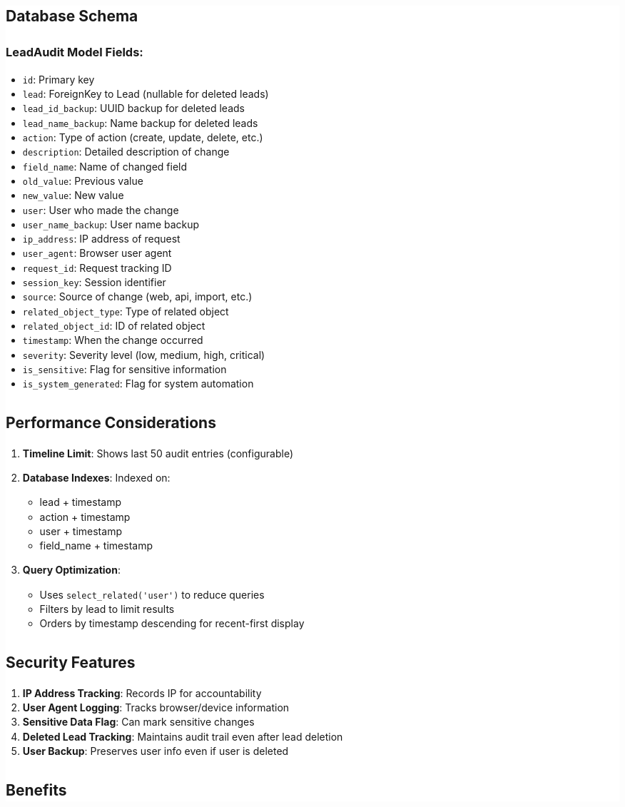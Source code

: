 ## Database Schema

### LeadAudit Model Fields:
- `id`: Primary key
- `lead`: ForeignKey to Lead (nullable for deleted leads)
- `lead_id_backup`: UUID backup for deleted leads
- `lead_name_backup`: Name backup for deleted leads
- `action`: Type of action (create, update, delete, etc.)
- `description`: Detailed description of change
- `field_name`: Name of changed field
- `old_value`: Previous value
- `new_value`: New value
- `user`: User who made the change
- `user_name_backup`: User name backup
- `ip_address`: IP address of request
- `user_agent`: Browser user agent
- `request_id`: Request tracking ID
- `session_key`: Session identifier
- `source`: Source of change (web, api, import, etc.)
- `related_object_type`: Type of related object
- `related_object_id`: ID of related object
- `timestamp`: When the change occurred
- `severity`: Severity level (low, medium, high, critical)
- `is_sensitive`: Flag for sensitive information
- `is_system_generated`: Flag for system automation

## Performance Considerations

1. **Timeline Limit**: Shows last 50 audit entries (configurable)
2. **Database Indexes**: Indexed on:
   - lead + timestamp
   - action + timestamp
   - user + timestamp
   - field_name + timestamp

3. **Query Optimization**:
   - Uses `select_related('user')` to reduce queries
   - Filters by lead to limit results
   - Orders by timestamp descending for recent-first display

## Security Features

1. **IP Address Tracking**: Records IP for accountability
2. **User Agent Logging**: Tracks browser/device information
3. **Sensitive Data Flag**: Can mark sensitive changes
4. **Deleted Lead Tracking**: Maintains audit trail even after lead deletion
5. **User Backup**: Preserves user info even if user is deleted

## Benefits
